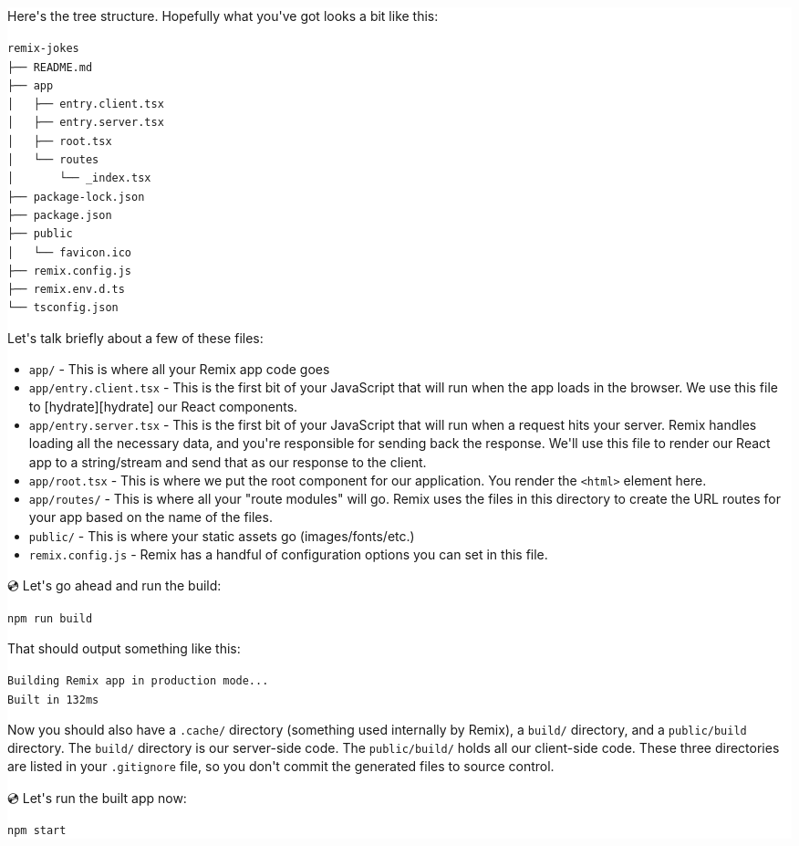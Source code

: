 Here's the tree structure. Hopefully what you've got looks a bit like this:

```
remix-jokes
├── README.md
├── app
│   ├── entry.client.tsx
│   ├── entry.server.tsx
│   ├── root.tsx
│   └── routes
│       └── _index.tsx
├── package-lock.json
├── package.json
├── public
│   └── favicon.ico
├── remix.config.js
├── remix.env.d.ts
└── tsconfig.json
```

Let's talk briefly about a few of these files:

- `app/` - This is where all your Remix app code goes
- `app/entry.client.tsx` - This is the first bit of your JavaScript that will run when the app loads in the browser. We use this file to [hydrate][hydrate] our React components.
- `app/entry.server.tsx` - This is the first bit of your JavaScript that will run when a request hits your server. Remix handles loading all the necessary data, and you're responsible for sending back the response. We'll use this file to render our React app to a string/stream and send that as our response to the client.
- `app/root.tsx` - This is where we put the root component for our application. You render the `<html>` element here.
- `app/routes/` - This is where all your "route modules" will go. Remix uses the files in this directory to create the URL routes for your app based on the name of the files.
- `public/` - This is where your static assets go (images/fonts/etc.)
- `remix.config.js` - Remix has a handful of configuration options you can set in this file.

💿 Let's go ahead and run the build:

```shellscript nonumber
npm run build
```

That should output something like this:

```
Building Remix app in production mode...
Built in 132ms
```

Now you should also have a `.cache/` directory (something used internally by Remix), a `build/` directory, and a `public/build` directory. The `build/` directory is our server-side code. The `public/build/` holds all our client-side code. These three directories are listed in your `.gitignore` file, so you don't commit the generated files to source control.

💿 Let's run the built app now:

```shellscript nonumber
npm start
```
